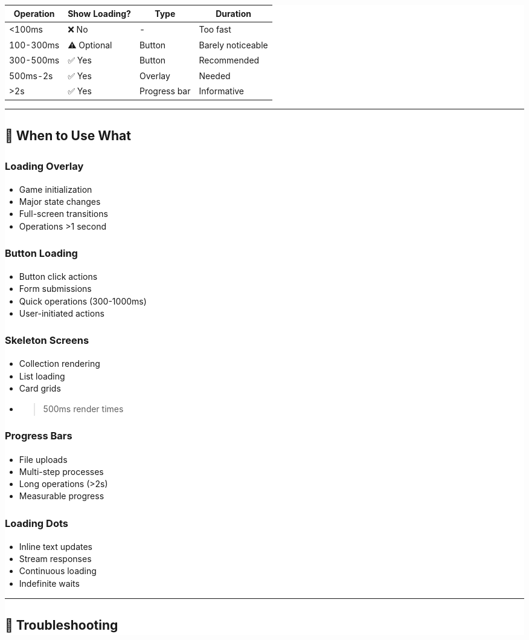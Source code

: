 | Operation | Show Loading? | Type | Duration |
|-----------|---------------|------|----------|
| <100ms | ❌ No | - | Too fast |
| 100-300ms | ⚠️ Optional | Button | Barely noticeable |
| 300-500ms | ✅ Yes | Button | Recommended |
| 500ms-2s | ✅ Yes | Overlay | Needed |
| >2s | ✅ Yes | Progress bar | Informative |

---

## 🎯 When to Use What

### Loading Overlay
- Game initialization
- Major state changes
- Full-screen transitions
- Operations >1 second

### Button Loading
- Button click actions
- Form submissions
- Quick operations (300-1000ms)
- User-initiated actions

### Skeleton Screens
- Collection rendering
- List loading
- Card grids
- >500ms render times

### Progress Bars
- File uploads
- Multi-step processes
- Long operations (>2s)
- Measurable progress

### Loading Dots
- Inline text updates
- Stream responses
- Continuous loading
- Indefinite waits

---

## 🐛 Troubleshooting
